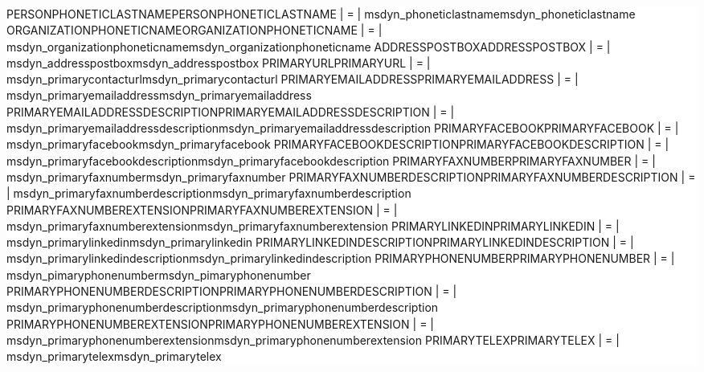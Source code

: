 <span data-ttu-id="39629-217">PERSONPHONETICLASTNAME</span><span class="sxs-lookup"><span data-stu-id="39629-217">PERSONPHONETICLASTNAME</span></span> | = | <span data-ttu-id="39629-218">msdyn\_phoneticlastname</span><span class="sxs-lookup"><span data-stu-id="39629-218">msdyn\_phoneticlastname</span></span>
<span data-ttu-id="39629-219">ORGANIZATIONPHONETICNAME</span><span class="sxs-lookup"><span data-stu-id="39629-219">ORGANIZATIONPHONETICNAME</span></span> | = | <span data-ttu-id="39629-220">msdyn\_organizationphoneticname</span><span class="sxs-lookup"><span data-stu-id="39629-220">msdyn\_organizationphoneticname</span></span>
<span data-ttu-id="39629-221">ADDRESSPOSTBOX</span><span class="sxs-lookup"><span data-stu-id="39629-221">ADDRESSPOSTBOX</span></span> | = | <span data-ttu-id="39629-222">msdyn\_addresspostbox</span><span class="sxs-lookup"><span data-stu-id="39629-222">msdyn\_addresspostbox</span></span>
<span data-ttu-id="39629-223">PRIMARYURL</span><span class="sxs-lookup"><span data-stu-id="39629-223">PRIMARYURL</span></span> | = | <span data-ttu-id="39629-224">msdyn\_primarycontacturl</span><span class="sxs-lookup"><span data-stu-id="39629-224">msdyn\_primarycontacturl</span></span>
<span data-ttu-id="39629-225">PRIMARYEMAILADDRESS</span><span class="sxs-lookup"><span data-stu-id="39629-225">PRIMARYEMAILADDRESS</span></span> | = | <span data-ttu-id="39629-226">msdyn\_primaryemailaddress</span><span class="sxs-lookup"><span data-stu-id="39629-226">msdyn\_primaryemailaddress</span></span>
<span data-ttu-id="39629-227">PRIMARYEMAILADDRESSDESCRIPTION</span><span class="sxs-lookup"><span data-stu-id="39629-227">PRIMARYEMAILADDRESSDESCRIPTION</span></span> | = | <span data-ttu-id="39629-228">msdyn\_primaryemailaddressdescription</span><span class="sxs-lookup"><span data-stu-id="39629-228">msdyn\_primaryemailaddressdescription</span></span>
<span data-ttu-id="39629-229">PRIMARYFACEBOOK</span><span class="sxs-lookup"><span data-stu-id="39629-229">PRIMARYFACEBOOK</span></span> | = | <span data-ttu-id="39629-230">msdyn\_primaryfacebook</span><span class="sxs-lookup"><span data-stu-id="39629-230">msdyn\_primaryfacebook</span></span>
<span data-ttu-id="39629-231">PRIMARYFACEBOOKDESCRIPTION</span><span class="sxs-lookup"><span data-stu-id="39629-231">PRIMARYFACEBOOKDESCRIPTION</span></span> | = | <span data-ttu-id="39629-232">msdyn\_primaryfacebookdescription</span><span class="sxs-lookup"><span data-stu-id="39629-232">msdyn\_primaryfacebookdescription</span></span>
<span data-ttu-id="39629-233">PRIMARYFAXNUMBER</span><span class="sxs-lookup"><span data-stu-id="39629-233">PRIMARYFAXNUMBER</span></span> | = | <span data-ttu-id="39629-234">msdyn\_primaryfaxnumber</span><span class="sxs-lookup"><span data-stu-id="39629-234">msdyn\_primaryfaxnumber</span></span>
<span data-ttu-id="39629-235">PRIMARYFAXNUMBERDESCRIPTION</span><span class="sxs-lookup"><span data-stu-id="39629-235">PRIMARYFAXNUMBERDESCRIPTION</span></span> | = | <span data-ttu-id="39629-236">msdyn\_primaryfaxnumberdescription</span><span class="sxs-lookup"><span data-stu-id="39629-236">msdyn\_primaryfaxnumberdescription</span></span>
<span data-ttu-id="39629-237">PRIMARYFAXNUMBEREXTENSION</span><span class="sxs-lookup"><span data-stu-id="39629-237">PRIMARYFAXNUMBEREXTENSION</span></span> | = | <span data-ttu-id="39629-238">msdyn\_primaryfaxnumberextension</span><span class="sxs-lookup"><span data-stu-id="39629-238">msdyn\_primaryfaxnumberextension</span></span>
<span data-ttu-id="39629-239">PRIMARYLINKEDIN</span><span class="sxs-lookup"><span data-stu-id="39629-239">PRIMARYLINKEDIN</span></span> | = | <span data-ttu-id="39629-240">msdyn\_primarylinkedin</span><span class="sxs-lookup"><span data-stu-id="39629-240">msdyn\_primarylinkedin</span></span>
<span data-ttu-id="39629-241">PRIMARYLINKEDINDESCRIPTION</span><span class="sxs-lookup"><span data-stu-id="39629-241">PRIMARYLINKEDINDESCRIPTION</span></span> | = | <span data-ttu-id="39629-242">msdyn\_primarylinkedindescription</span><span class="sxs-lookup"><span data-stu-id="39629-242">msdyn\_primarylinkedindescription</span></span>
<span data-ttu-id="39629-243">PRIMARYPHONENUMBER</span><span class="sxs-lookup"><span data-stu-id="39629-243">PRIMARYPHONENUMBER</span></span> | = | <span data-ttu-id="39629-244">msdyn\_pimaryphonenumber</span><span class="sxs-lookup"><span data-stu-id="39629-244">msdyn\_pimaryphonenumber</span></span>
<span data-ttu-id="39629-245">PRIMARYPHONENUMBERDESCRIPTION</span><span class="sxs-lookup"><span data-stu-id="39629-245">PRIMARYPHONENUMBERDESCRIPTION</span></span> | = | <span data-ttu-id="39629-246">msdyn\_primaryphonenumberdescription</span><span class="sxs-lookup"><span data-stu-id="39629-246">msdyn\_primaryphonenumberdescription</span></span>
<span data-ttu-id="39629-247">PRIMARYPHONENUMBEREXTENSION</span><span class="sxs-lookup"><span data-stu-id="39629-247">PRIMARYPHONENUMBEREXTENSION</span></span> | = | <span data-ttu-id="39629-248">msdyn\_primaryphonenumberextension</span><span class="sxs-lookup"><span data-stu-id="39629-248">msdyn\_primaryphonenumberextension</span></span>
<span data-ttu-id="39629-249">PRIMARYTELEX</span><span class="sxs-lookup"><span data-stu-id="39629-249">PRIMARYTELEX</span></span> | = | <span data-ttu-id="39629-250">msdyn\_primarytelex</span><span class="sxs-lookup"><span data-stu-id="39629-250">msdyn\_primarytelex</span></span>